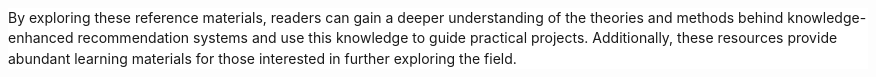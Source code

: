 By exploring these reference materials, readers can gain a deeper understanding of the theories and methods behind knowledge-enhanced recommendation systems and use this knowledge to guide practical projects. Additionally, these resources provide abundant learning materials for those interested in further exploring the field.

